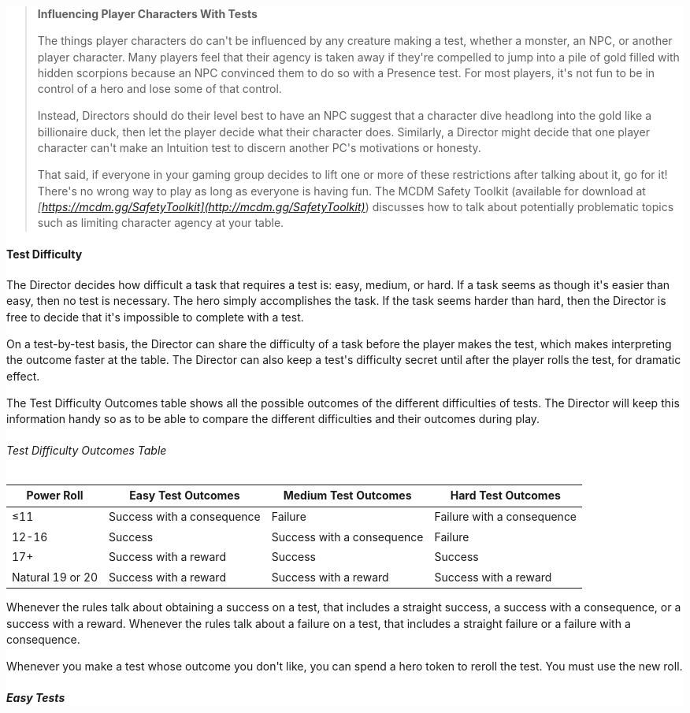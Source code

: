 
> **Influencing Player Characters With Tests**
>
> The things player characters do can't be influenced by any creature making a test, whether a monster, an NPC, or another player character. Many players feel that their agency is taken away if they're compelled to jump into a pile of gold filled with hidden scorpions because an NPC convinced them to do so with a Presence test. For most players, it's not fun to be in control of a hero and lose some of that control.
>
> Instead, Directors should do their level best to have an NPC suggest that a character dive headlong into the gold like a billionaire duck, then let the player decide what their character does. Similarly, a Director might decide that one player character can't make an Intuition test to discern another PC's motivations or honesty.
>
> That said, if everyone in your gaming group decides to lift one or more of these restrictions after talking about it, go for it! There's no wrong way to play as long as everyone is having fun. The MCDM Safety Toolkit (available for download at *[https://mcdm.gg/SafetyToolkit](http://mcdm.gg/SafetyToolkit)*) discusses how to talk about potentially problematic topics such as limiting character agency at your table.

#### Test Difficulty

The Director decides how difficult a task that requires a test is: easy, medium, or hard. If a task seems as though it's easier than easy, then no test is necessary. The hero simply accomplishes the task. If the task seems harder than hard, then the Director is free to decide that it's impossible to complete with a test.

On a test-by-test basis, the Director can share the difficulty of a task before the player makes the test, which makes interpreting the outcome faster at the table. The Director can also keep a test's difficulty secret until after the player rolls the test, for dramatic effect.

The Test Difficulty Outcomes table shows all the possible outcomes of the different difficulties of tests. The Director will keep this information handy so as to be able to compare the different difficulties and their outcomes during play.

###### Test Difficulty Outcomes Table

| Power Roll       | Easy Test Outcomes         | Medium Test Outcomes       | Hard Test Outcomes         |
| ---------------- | -------------------------- | -------------------------- | -------------------------- |
| ≤11              | Success with a consequence | Failure                    | Failure with a consequence |
| 12-16            | Success                    | Success with a consequence | Failure                    |
| 17+              | Success with a reward      | Success                    | Success                    |
| Natural 19 or 20 | Success with a reward      | Success with a reward      | Success with a reward      |

Whenever the rules talk about obtaining a success on a test, that includes a straight success, a success with a consequence, or a success with a reward. Whenever the rules talk about a failure on a test, that includes a straight failure or a failure with a consequence.

Whenever you make a test whose outcome you don't like, you can spend a hero token to reroll the test. You must use the new roll.

##### Easy Tests
